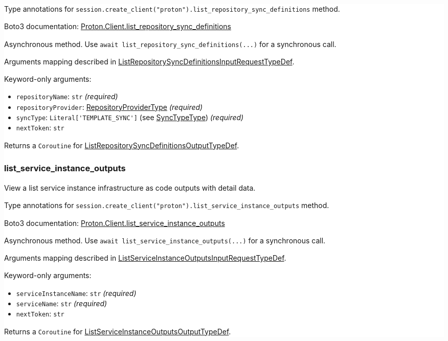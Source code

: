Type annotations for
`session.create_client("proton").list_repository_sync_definitions` method.

Boto3 documentation:
[Proton.Client.list_repository_sync_definitions](https://boto3.amazonaws.com/v1/documentation/api/latest/reference/services/proton.html#Proton.Client.list_repository_sync_definitions)

Asynchronous method. Use `await list_repository_sync_definitions(...)` for a
synchronous call.

Arguments mapping described in
[ListRepositorySyncDefinitionsInputRequestTypeDef](./type_defs.md#listrepositorysyncdefinitionsinputrequesttypedef).

Keyword-only arguments:

- `repositoryName`: `str` *(required)*
- `repositoryProvider`:
  [RepositoryProviderType](./literals.md#repositoryprovidertype) *(required)*
- `syncType`: `Literal['TEMPLATE_SYNC']` (see
  [SyncTypeType](./literals.md#synctypetype)) *(required)*
- `nextToken`: `str`

Returns a `Coroutine` for
[ListRepositorySyncDefinitionsOutputTypeDef](./type_defs.md#listrepositorysyncdefinitionsoutputtypedef).

<a id="list\_service\_instance\_outputs"></a>

### list_service_instance_outputs

View a list service instance infrastructure as code outputs with detail data.

Type annotations for
`session.create_client("proton").list_service_instance_outputs` method.

Boto3 documentation:
[Proton.Client.list_service_instance_outputs](https://boto3.amazonaws.com/v1/documentation/api/latest/reference/services/proton.html#Proton.Client.list_service_instance_outputs)

Asynchronous method. Use `await list_service_instance_outputs(...)` for a
synchronous call.

Arguments mapping described in
[ListServiceInstanceOutputsInputRequestTypeDef](./type_defs.md#listserviceinstanceoutputsinputrequesttypedef).

Keyword-only arguments:

- `serviceInstanceName`: `str` *(required)*
- `serviceName`: `str` *(required)*
- `nextToken`: `str`

Returns a `Coroutine` for
[ListServiceInstanceOutputsOutputTypeDef](./type_defs.md#listserviceinstanceoutputsoutputtypedef).

<a id="list\_service\_instance\_provisioned\_resources"></a>
